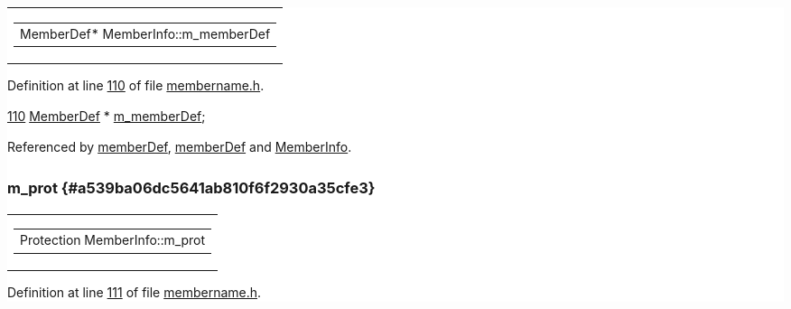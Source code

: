 <div class="doxyMemberItem">
<div class="doxyMemberProto">
<table class="doxyMemberLabels">
<tr class="doxyMemberLabels">
<td class="doxyMemberLabelsLeft">
<table class="doxyMemberName">
<tr>
<td class="doxyMemberName">MemberDef* MemberInfo::m_memberDef</td>
</tr>
</table>
</td>
</tr>
</table>
</div>
<div class="doxyMemberDoc">


<p>Definition at line <a href="/web-doxygen/docs/api/files/src/membername-h/#l00110">110</a> of file <a href="/web-doxygen/docs/api/files/src/membername-h">membername.h</a>.</p>

<div class="doxyProgramListing">

<div class="doxyCodeLine"><span class="doxyLineNumber"><a href="#a4860d609d04d3ccee27ce8c06ede187c">110</a></span><span class="doxyLineContent"><span class="doxyHighlight">    <a href="/web-doxygen/docs/api/classes/memberdef">MemberDef</a> *    <a href="#a4860d609d04d3ccee27ce8c06ede187c">m_memberDef</a>;</span></span></div>

</div>


Referenced by <a href="#a268334aa4ac2a8cc00ba917134b9b008">memberDef</a>, <a href="#afe00e5f55797749103080716c05a88d2">memberDef</a> and <a href="#a2b73a8179d5a50bac25a432aa94e9f78">MemberInfo</a>.
</div>
</div>

### m&#95;prot {#a539ba06dc5641ab810f6f2930a35cfe3}

<div class="doxyMemberItem">
<div class="doxyMemberProto">
<table class="doxyMemberLabels">
<tr class="doxyMemberLabels">
<td class="doxyMemberLabelsLeft">
<table class="doxyMemberName">
<tr>
<td class="doxyMemberName">Protection MemberInfo::m_prot</td>
</tr>
</table>
</td>
</tr>
</table>
</div>
<div class="doxyMemberDoc">


<p>Definition at line <a href="/web-doxygen/docs/api/files/src/membername-h/#l00111">111</a> of file <a href="/web-doxygen/docs/api/files/src/membername-h">membername.h</a>.</p>
